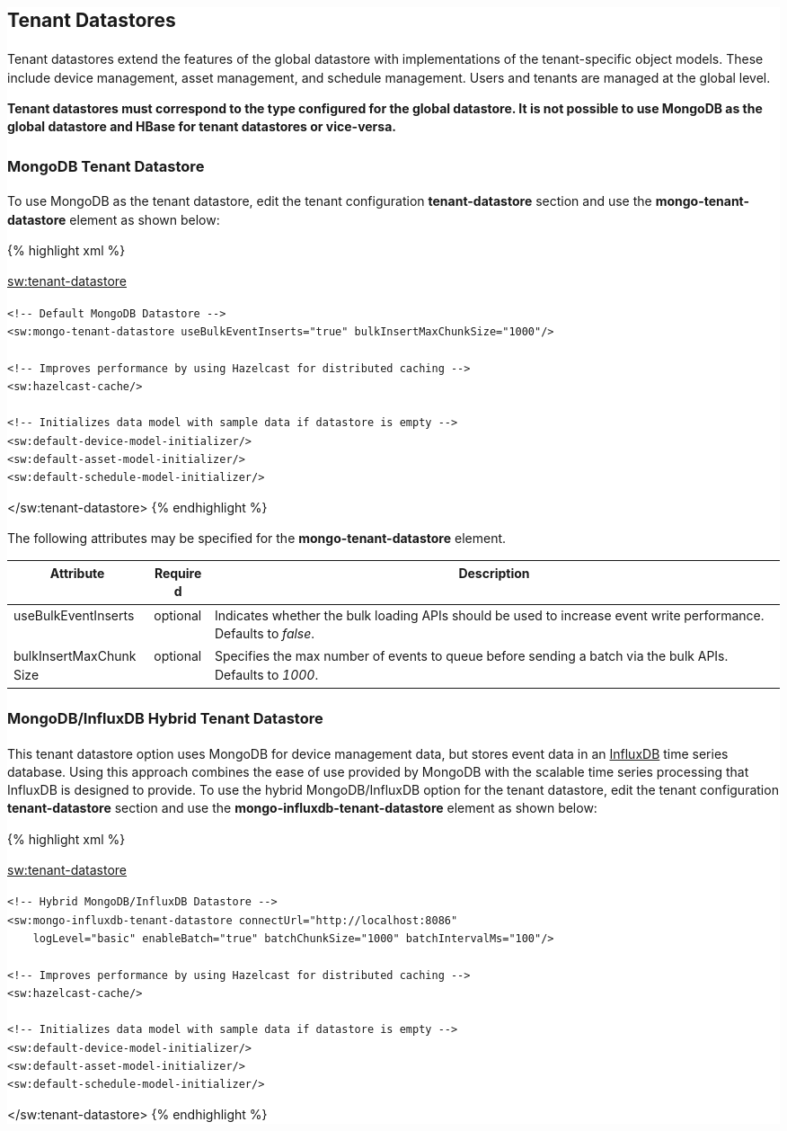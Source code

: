 ## Tenant Datastores
Tenant datastores extend the features of the global datastore with implementations 
of the tenant-specific object models. These include device management, asset management,
and schedule management. Users and tenants are managed at the global level.

**Tenant datastores must correspond to the type configured for the global datastore. It is not possible to use MongoDB as the global datastore and HBase for tenant datastores or vice-versa.**

### MongoDB Tenant Datastore
To use MongoDB as the tenant datastore, edit the tenant configuration **tenant-datastore** section
and use the **mongo-tenant-datastore** element as shown below:

{% highlight xml %}



<sw:tenant-datastore>
		
	<!-- Default MongoDB Datastore -->
	<sw:mongo-tenant-datastore useBulkEventInserts="true" bulkInsertMaxChunkSize="1000"/>
		
	<!-- Improves performance by using Hazelcast for distributed caching -->
	<sw:hazelcast-cache/>
			
	<!-- Initializes data model with sample data if datastore is empty -->
	<sw:default-device-model-initializer/>
	<sw:default-asset-model-initializer/>
	<sw:default-schedule-model-initializer/>

</sw:tenant-datastore>
{% endhighlight %}

The following attributes may be specified for the **mongo-tenant-datastore** element.
      
| Attribute               | Required | Description                                      
|-------------------------|----------|--------------------------------------------------
| useBulkEventInserts     | optional | Indicates whether the bulk loading APIs should be used to increase event write performance. Defaults to *false*.                         
| bulkInsertMaxChunkSize  | optional | Specifies the max number of events to queue before sending a batch via the bulk APIs. Defaults to *1000*.

### MongoDB/InfluxDB Hybrid Tenant Datastore
This tenant datastore option uses MongoDB for device management data, but stores event data
in an [InfluxDB](https://influxdata.com/) time series database. Using this approach combines
the ease of use provided by MongoDB with the scalable time series processing that InfluxDB
is designed to provide. To use the hybrid MongoDB/InfluxDB option for the tenant datastore, 
edit the tenant configuration **tenant-datastore** section and use the 
**mongo-influxdb-tenant-datastore** element as shown below:

{% highlight xml %}



<sw:tenant-datastore>
		
	<!-- Hybrid MongoDB/InfluxDB Datastore -->
	<sw:mongo-influxdb-tenant-datastore connectUrl="http://localhost:8086"
		logLevel="basic" enableBatch="true" batchChunkSize="1000" batchIntervalMs="100"/>
		
	<!-- Improves performance by using Hazelcast for distributed caching -->
	<sw:hazelcast-cache/>
			
	<!-- Initializes data model with sample data if datastore is empty -->
	<sw:default-device-model-initializer/>
	<sw:default-asset-model-initializer/>
	<sw:default-schedule-model-initializer/>

</sw:tenant-datastore>
{% endhighlight %}

